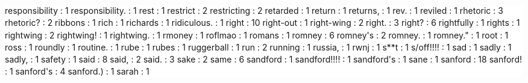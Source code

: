 responsibility : 1
responsibility. : 1
rest : 1
restrict : 2
restricting : 2
retarded : 1
return : 1
returns, : 1
rev. : 1
reviled : 1
rhetoric : 3
rhetoric? : 2
ribbons : 1
rich : 1
richards : 1
ridiculous. : 1
right : 10
right-out : 1
right-wing : 2
right. : 3
right? : 6
rightfully : 1
rights : 1
rightwing : 2
rightwing! : 1
rightwing. : 1
rmoney : 1
roflmao : 1
romans : 1
romney : 6
romney's : 2
romney. : 1
romney." : 1
root : 1
ross : 1
roundly : 1
routine. : 1
rube : 1
rubes : 1
ruggerball : 1
run : 2
running : 1
russia, : 1
rwnj : 1
s**t : 1
s/off!!!! : 1
sad : 1
sadly : 1
sadly, : 1
safety : 1
said : 8
said, : 2
said. : 3
sake : 2
same : 6
sandford : 1
sandford!!!! : 1
sandford's : 1
sane : 1
sanford : 18
sanford! : 1
sanford's : 4
sanford.) : 1
sarah : 1